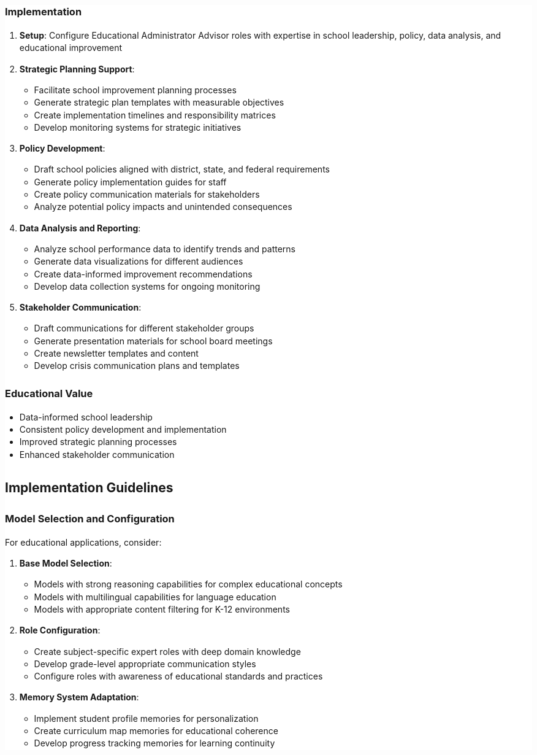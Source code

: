 ### Implementation

1. **Setup**: Configure Educational Administrator Advisor roles with expertise in school leadership, policy, data analysis, and educational improvement

2. **Strategic Planning Support**:
   - Facilitate school improvement planning processes
   - Generate strategic plan templates with measurable objectives
   - Create implementation timelines and responsibility matrices
   - Develop monitoring systems for strategic initiatives

3. **Policy Development**:
   - Draft school policies aligned with district, state, and federal requirements
   - Generate policy implementation guides for staff
   - Create policy communication materials for stakeholders
   - Analyze potential policy impacts and unintended consequences

4. **Data Analysis and Reporting**:
   - Analyze school performance data to identify trends and patterns
   - Generate data visualizations for different audiences
   - Create data-informed improvement recommendations
   - Develop data collection systems for ongoing monitoring

5. **Stakeholder Communication**:
   - Draft communications for different stakeholder groups
   - Generate presentation materials for school board meetings
   - Create newsletter templates and content
   - Develop crisis communication plans and templates

### Educational Value
- Data-informed school leadership
- Consistent policy development and implementation
- Improved strategic planning processes
- Enhanced stakeholder communication

## Implementation Guidelines

### Model Selection and Configuration

For educational applications, consider:

1. **Base Model Selection**:
   - Models with strong reasoning capabilities for complex educational concepts
   - Models with multilingual capabilities for language education
   - Models with appropriate content filtering for K-12 environments

2. **Role Configuration**:
   - Create subject-specific expert roles with deep domain knowledge
   - Develop grade-level appropriate communication styles
   - Configure roles with awareness of educational standards and practices

3. **Memory System Adaptation**:
   - Implement student profile memories for personalization
   - Create curriculum map memories for educational coherence
   - Develop progress tracking memories for learning continuity
